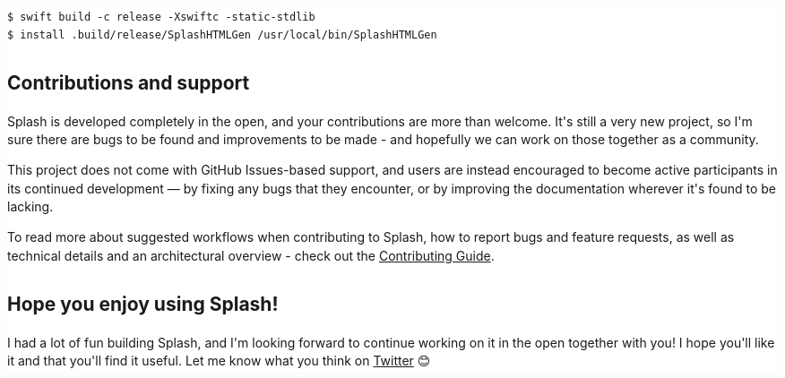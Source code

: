 ```
$ swift build -c release -Xswiftc -static-stdlib
$ install .build/release/SplashHTMLGen /usr/local/bin/SplashHTMLGen
```

## Contributions and support

Splash is developed completely in the open, and your contributions are more than welcome. It's still a very new project, so I'm sure there are bugs to be found and improvements to be made - and hopefully we can work on those together as a community.

This project does not come with GitHub Issues-based support, and users are instead encouraged to become active participants in its continued development — by fixing any bugs that they encounter, or by improving the documentation wherever it's found to be lacking.

To read more about suggested workflows when contributing to Splash, how to report bugs and feature requests, as well as technical details and an architectural overview - check out the [Contributing Guide](https://github.com/JohnSundell/Splash/blob/master/CONTRIBUTING.md).

## Hope you enjoy using Splash!

I had a lot of fun building Splash, and I'm looking forward to continue working on it in the open together with you! I hope you'll like it and that you'll find it useful. Let me know what you think on [Twitter](https://twitter.com/johnsundell) 😊
